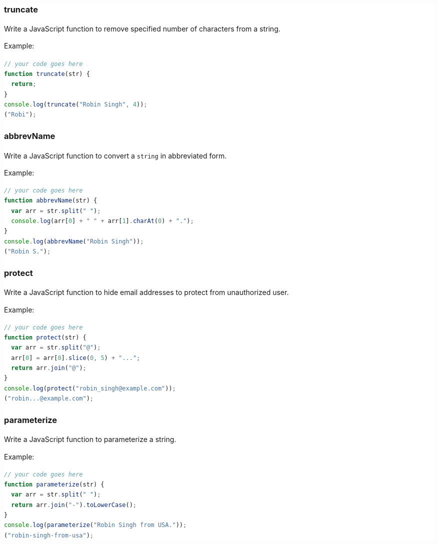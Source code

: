 ### truncate

Write a JavaScript function to remove specified number of characters from a string.

Example:

```js
// your code goes here
function truncate(str) {
  return;
}
console.log(truncate("Robin Singh", 4));
("Robi");
```

### abbrevName

Write a JavaScript function to convert a `string` in abbreviated form.

Example:

```js
// your code goes here
function abbrevName(str) {
  var arr = str.split(" ");
  console.log(arr[0] + " " + arr[1].charAt(0) + ".");
}
console.log(abbrevName("Robin Singh"));
("Robin S.");
```

### protect

Write a JavaScript function to hide email addresses to protect from unauthorized user.

Example:

```js
// your code goes here
function protect(str) {
  var arr = str.split("@");
  arr[0] = arr[0].slice(0, 5) + "...";
  return arr.join("@");
}
console.log(protect("robin_singh@example.com"));
("robin...@example.com");
```

### parameterize

Write a JavaScript function to parameterize a string.

Example:

```js
// your code goes here
function parameterize(str) {
  var arr = str.split(" ");
  return arr.join("-").toLowerCase();
}
console.log(parameterize("Robin Singh from USA."));
("robin-singh-from-usa");
```
